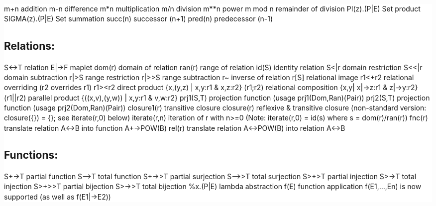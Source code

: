  m+n         addition
 m-n         difference
 m*n         multiplication
 m/n         division
 m**n        power
 m mod n     remainder of division
 PI(z).(P|E)    Set product
 SIGMA(z).(P|E) Set summation
 succ(n)     successor (n+1)
 pred(n)     predecessor (n-1)


Relations:
----------
 S<->T     relation
 E|->F     maplet
 dom(r)    domain of relation
 ran(r)    range of relation
 id(S)     identity relation
 S<|r      domain restriction
 S<<|r     domain subtraction
 r|>S      range restriction
 r|>>S     range subtraction
 r~        inverse of relation
 r[S]      relational image
 r1<+r2    relational overriding (r2 overrides r1)
 r1><r2    direct product {x,(y,z) | x,y:r1 & x,z:r2}
 (r1;r2)     relational composition {x,y| x|->z:r1 & z|->y:r2}
 (r1||r2)    parallel product {((x,v),(y,w)) | x,y:r1 & v,w:r2}
 prj1(S,T)     projection function (usage prj1(Dom,Ran)(Pair))
 prj2(S,T)     projection function (usage prj2(Dom,Ran)(Pair))
 closure1(r)   transitive closure
 closure(r)    reflexive & transitive closure
               (non-standard version: closure({}) = {}; see iterate(r,0) below)
 iterate(r,n)  iteration of r with n>=0
               (Note: iterate(r,0) = id(s) where s = dom(r)\/ran(r))
 fnc(r)    translate relation A<->B into function A+->POW(B)
 rel(r)    translate relation A<->POW(B) into relation A<->B

Functions:
----------
  S+->T      partial function
  S-->T      total function
  S+->>T     partial surjection
  S-->>T     total surjection
  S>+>T      partial injection
  S>->T      total injection
  S>+>>T     partial bijection
  S>->>T     total bijection
  %x.(P|E)   lambda abstraction
  f(E)       function application
  f(E1,...,En)   is now supported (as well as f(E1|->E2))
